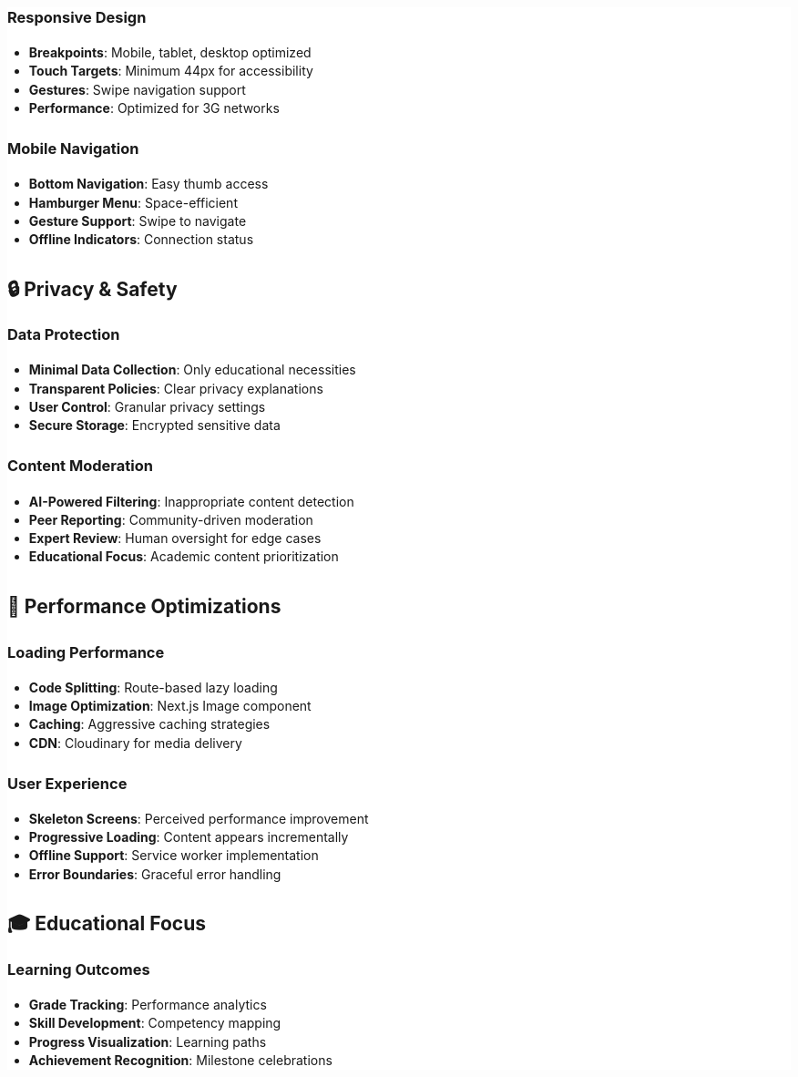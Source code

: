 ### **Responsive Design**
- **Breakpoints**: Mobile, tablet, desktop optimized
- **Touch Targets**: Minimum 44px for accessibility
- **Gestures**: Swipe navigation support
- **Performance**: Optimized for 3G networks

### **Mobile Navigation**
- **Bottom Navigation**: Easy thumb access
- **Hamburger Menu**: Space-efficient
- **Gesture Support**: Swipe to navigate
- **Offline Indicators**: Connection status

## 🔒 Privacy & Safety

### **Data Protection**
- **Minimal Data Collection**: Only educational necessities
- **Transparent Policies**: Clear privacy explanations
- **User Control**: Granular privacy settings
- **Secure Storage**: Encrypted sensitive data

### **Content Moderation**
- **AI-Powered Filtering**: Inappropriate content detection
- **Peer Reporting**: Community-driven moderation
- **Expert Review**: Human oversight for edge cases
- **Educational Focus**: Academic content prioritization

## 🚀 Performance Optimizations

### **Loading Performance**
- **Code Splitting**: Route-based lazy loading
- **Image Optimization**: Next.js Image component
- **Caching**: Aggressive caching strategies
- **CDN**: Cloudinary for media delivery

### **User Experience**
- **Skeleton Screens**: Perceived performance improvement
- **Progressive Loading**: Content appears incrementally
- **Offline Support**: Service worker implementation
- **Error Boundaries**: Graceful error handling

## 🎓 Educational Focus

### **Learning Outcomes**
- **Grade Tracking**: Performance analytics
- **Skill Development**: Competency mapping
- **Progress Visualization**: Learning paths
- **Achievement Recognition**: Milestone celebrations
